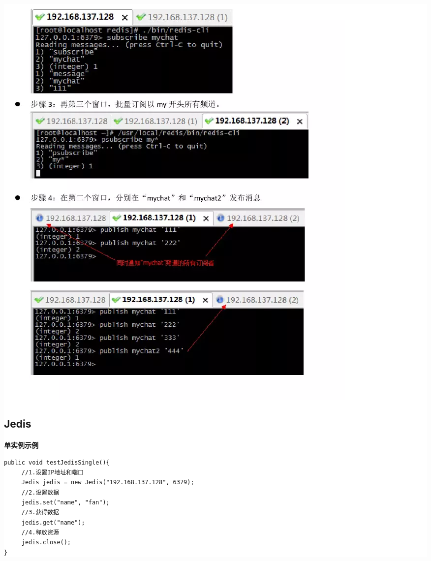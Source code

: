 ![redis13](/images/JW-Redis/redis13.jpg)

## Jedis
**单实例示例**
```
public void testJedisSingle(){
     //1.设置IP地址和端口
     Jedis jedis = new Jedis("192.168.137.128", 6379);
     //2.设置数据
     jedis.set("name", "fan");
     //3.获得数据
     jedis.get("name");
     //4.释放资源
     jedis.close();
}
```
